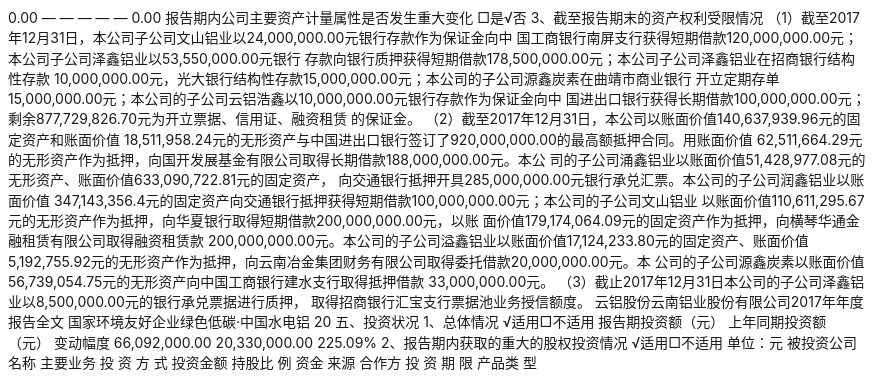 0.00
—
—
—
—
—
0.00
报告期内公司主要资产计量属性是否发生重大变化
□是√否
3、截至报告期末的资产权利受限情况
（1）截至2017年12月31日，本公司子公司文山铝业以24,000,000.00元银行存款作为保证金向中
国工商银行南屏支行获得短期借款120,000,000.00元；本公司子公司泽鑫铝业以53,550,000.00元银行
存款向银行质押获得短期借款178,500,000.00元；本公司子公司泽鑫铝业在招商银行结构性存款
10,000,000.00元，光大银行结构性存款15,000,000.00元；本公司的子公司源鑫炭素在曲靖市商业银行
开立定期存单15,000,000.00元；本公司的子公司云铝浩鑫以10,000,000.00元银行存款作为保证金向中
国进出口银行获得长期借款100,000,000.00元；剩余877,729,826.70元为开立票据、信用证、融资租赁
的保证金。
（2）截至2017年12月31日，本公司以账面价值140,637,939.96元的固定资产和账面价值
18,511,958.24元的无形资产与中国进出口银行签订了920,000,000.00的最高额抵押合同。用账面价值
62,511,664.29元的无形资产作为抵押，向国开发展基金有限公司取得长期借款188,000,000.00元。本公
司的子公司涌鑫铝业以账面价值51,428,977.08元的无形资产、账面价值633,090,722.81元的固定资产，
向交通银行抵押开具285,000,000.00元银行承兑汇票。本公司的子公司润鑫铝业以账面价值
347,143,356.4元的固定资产向交通银行抵押获得短期借款100,000,000.00元；本公司的子公司文山铝业
以账面价值110,611,295.67元的无形资产作为抵押，向华夏银行取得短期借款200,000,000.00元，以账
面价值179,174,064.09元的固定资产作为抵押，向横琴华通金融租赁有限公司取得融资租赁款
200,000,000.00元。本公司的子公司溢鑫铝业以账面价值17,124,233.80元的固定资产、账面价值
5,192,755.92元的无形资产作为抵押，向云南冶金集团财务有限公司取得委托借款20,000,000.00元。本
公司的子公司源鑫炭素以账面价值56,739,054.75元的无形资产向中国工商银行建水支行取得抵押借款
33,000,000.00元。
（3）截止2017年12月31日本公司的子公司泽鑫铝业以8,500,000.00元的银行承兑票据进行质押，
取得招商银行汇宝支行票据池业务授信额度。
云铝股份云南铝业股份有限公司2017年年度报告全文
国家环境友好企业绿色低碳·中国水电铝
20
五、投资状况
1、总体情况
√适用□不适用
报告期投资额（元）
上年同期投资额（元）
变动幅度
66,092,000.00
20,330,000.00
225.09%
2、报告期内获取的重大的股权投资情况
√适用□不适用
单位：元
被投资公司名称
主要业务
投
资
方
式
投资金额
持股比
例
资金
来源
合作方
投
资
期
限
产品类
型
